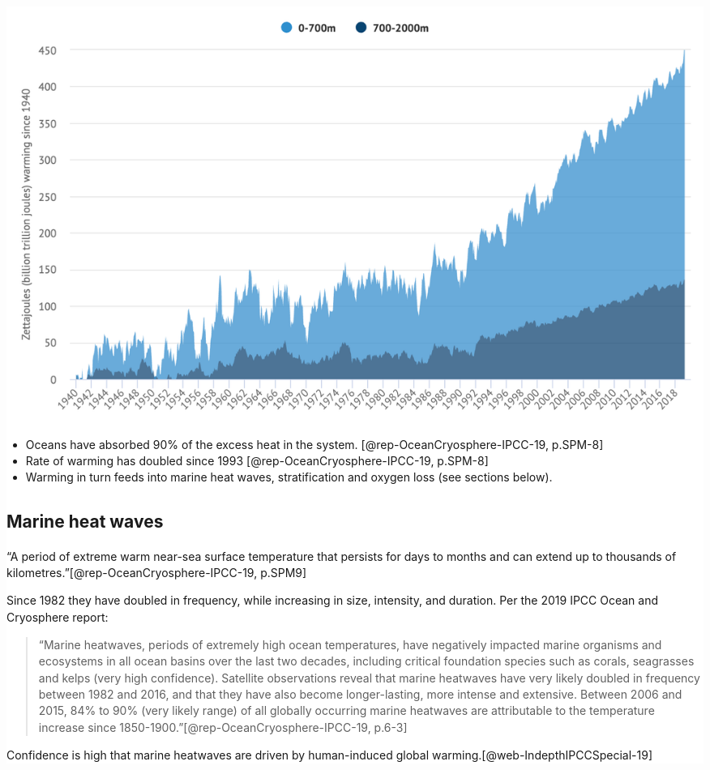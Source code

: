 ![Monthly global ocean heat content for the 0-700 metre and 700-2000 metre layers.[@web-IndepthIPCCSpecial-19]](img/global-ocean-heat-1940-2019.png)

* Oceans have absorbed 90% of the excess heat in the system. [@rep-OceanCryosphere-IPCC-19, p.SPM-8]
* Rate of warming has doubled since 1993 [@rep-OceanCryosphere-IPCC-19, p.SPM-8]
* Warming in turn feeds into marine heat waves, stratification and oxygen loss (see sections below).

## Marine heat waves

“A period of extreme warm near-sea surface temperature that persists for days to months and can extend up to thousands of kilometres.”[@rep-OceanCryosphere-IPCC-19, p.SPM9]

Since 1982 they have doubled in frequency, while increasing in size, intensity, and duration. Per the 2019 IPCC Ocean and Cryosphere report:

> “Marine heatwaves, periods of extremely high ocean temperatures, have negatively impacted marine organisms and ecosystems in all ocean basins over the last two decades, including critical foundation species such as corals, seagrasses and kelps (very high confidence). Satellite observations reveal that marine heatwaves have very likely doubled in frequency between 1982 and 2016, and that they have also become longer-lasting, more intense and extensive. Between 2006 and 2015, 84% to 90% (very likely range) of all globally occurring marine heatwaves are attributable to the temperature increase since 1850-1900.”[@rep-OceanCryosphere-IPCC-19, p.6-3]

Confidence is high that marine heatwaves are driven by human-induced global warming.[@web-IndepthIPCCSpecial-19]
